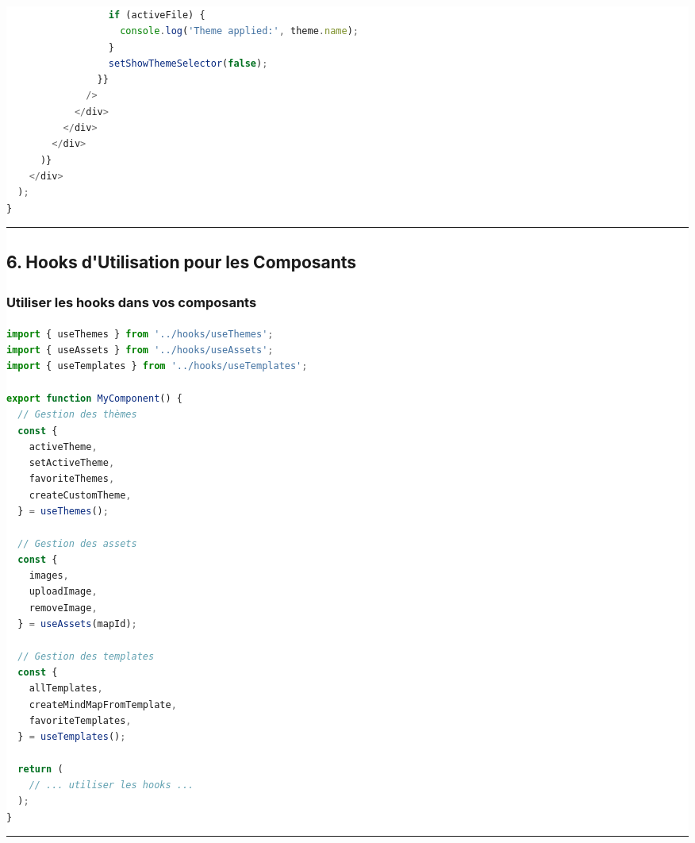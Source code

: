 ```typescript
                  if (activeFile) {
                    console.log('Theme applied:', theme.name);
                  }
                  setShowThemeSelector(false);
                }}
              />
            </div>
          </div>
        </div>
      )}
    </div>
  );
}
```

---

## 6. Hooks d'Utilisation pour les Composants

### Utiliser les hooks dans vos composants

```typescript
import { useThemes } from '../hooks/useThemes';
import { useAssets } from '../hooks/useAssets';
import { useTemplates } from '../hooks/useTemplates';

export function MyComponent() {
  // Gestion des thèmes
  const {
    activeTheme,
    setActiveTheme,
    favoriteThemes,
    createCustomTheme,
  } = useThemes();

  // Gestion des assets
  const {
    images,
    uploadImage,
    removeImage,
  } = useAssets(mapId);

  // Gestion des templates
  const {
    allTemplates,
    createMindMapFromTemplate,
    favoriteTemplates,
  } = useTemplates();

  return (
    // ... utiliser les hooks ...
  );
}
```

---
